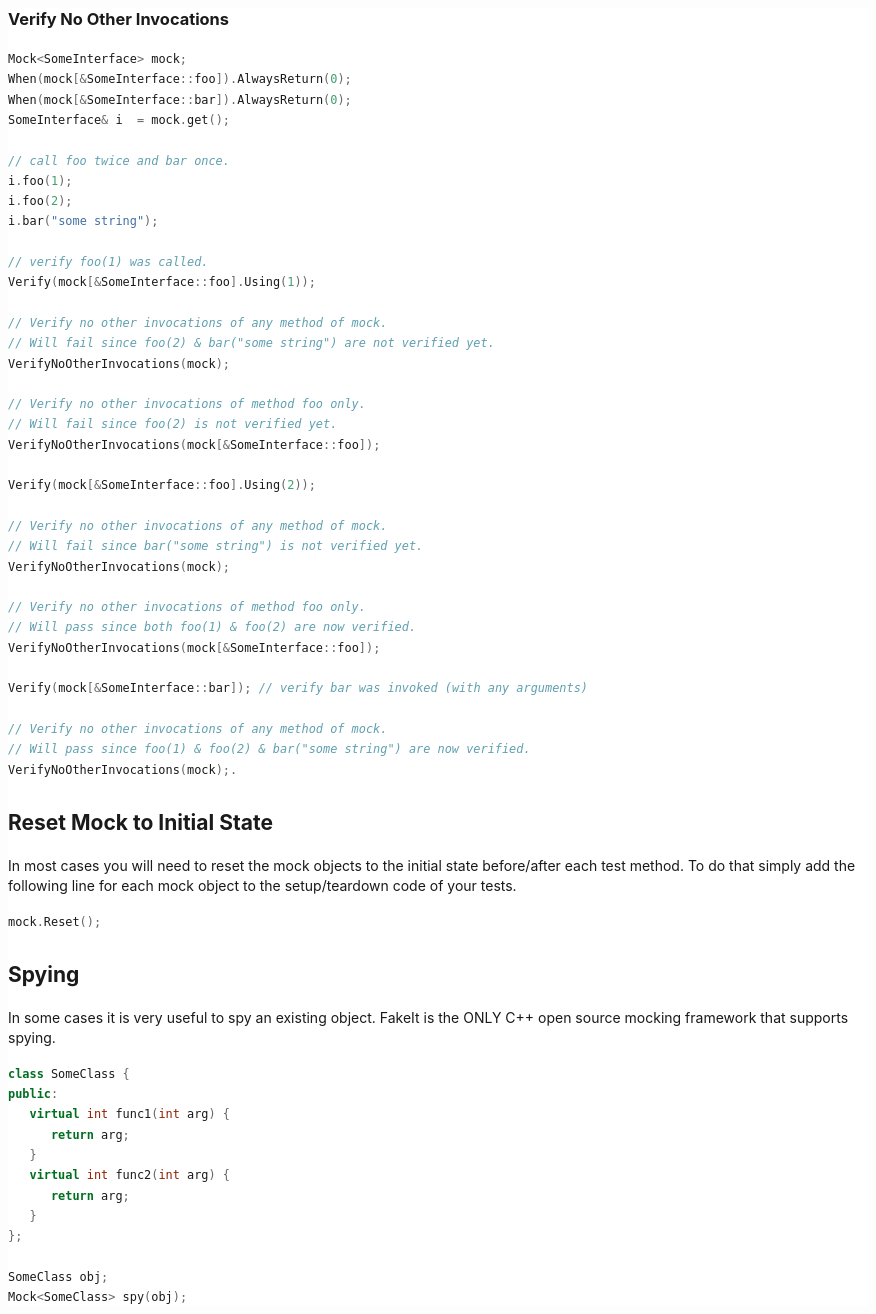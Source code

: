 ### Verify No Other Invocations
```C++
Mock<SomeInterface> mock;
When(mock[&SomeInterface::foo]).AlwaysReturn(0);
When(mock[&SomeInterface::bar]).AlwaysReturn(0);
SomeInterface& i  = mock.get();

// call foo twice and bar once.
i.foo(1);
i.foo(2);
i.bar("some string");

// verify foo(1) was called.
Verify(mock[&SomeInterface::foo].Using(1));

// Verify no other invocations of any method of mock. 
// Will fail since foo(2) & bar("some string") are not verified yet.
VerifyNoOtherInvocations(mock);

// Verify no other invocations of method foo only.
// Will fail since foo(2) is not verified yet.
VerifyNoOtherInvocations(mock[&SomeInterface::foo]);
 
Verify(mock[&SomeInterface::foo].Using(2));

// Verify no other invocations of any method of mock. 
// Will fail since bar("some string") is not verified yet.
VerifyNoOtherInvocations(mock);

// Verify no other invocations of method foo only.
// Will pass since both foo(1) & foo(2) are now verified.
VerifyNoOtherInvocations(mock[&SomeInterface::foo]);

Verify(mock[&SomeInterface::bar]); // verify bar was invoked (with any arguments)

// Verify no other invocations of any method of mock. 
// Will pass since foo(1) & foo(2) & bar("some string") are now verified.
VerifyNoOtherInvocations(mock);.
```
## Reset Mock to Initial State
In most cases you will need to reset the mock objects to the initial state before/after each test method. To do that simply add the following line for each mock object to the setup/teardown code of your tests.
```C++
mock.Reset();
```
## Spying
In some cases it is very useful to spy an existing object. FakeIt is the ONLY C++ open source mocking framework that supports spying.
```C++
class SomeClass {
public:
   virtual int func1(int arg) {
      return arg;
   }
   virtual int func2(int arg) {
      return arg;
   }
};

SomeClass obj;
Mock<SomeClass> spy(obj);
```